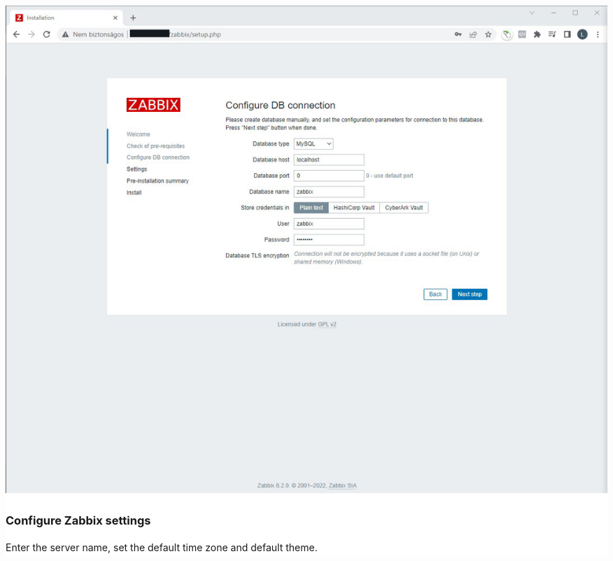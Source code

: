 ![Zabbix Database](images/zabbix-3.jpg)

### Configure Zabbix settings

Enter the server name, set the default time zone and default theme.
